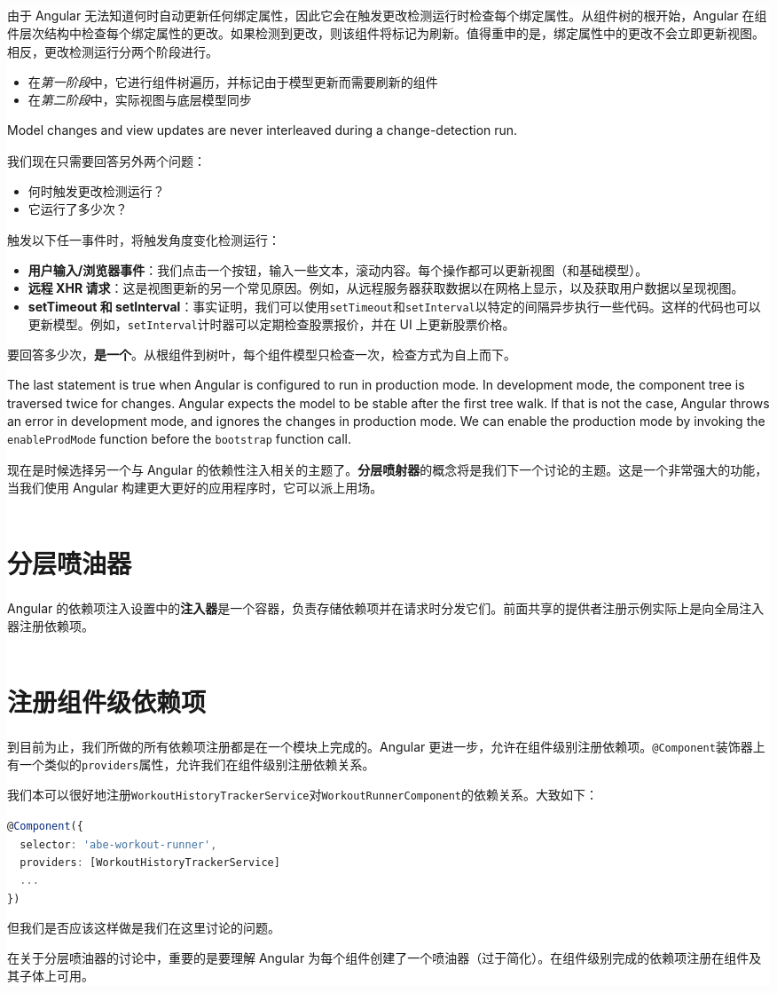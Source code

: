 由于 Angular 无法知道何时自动更新任何绑定属性，因此它会在触发更改检测运行时检查每个绑定属性。从组件树的根开始，Angular 在组件层次结构中检查每个绑定属性的更改。如果检测到更改，则该组件将标记为刷新。值得重申的是，绑定属性中的更改不会立即更新视图。相反，更改检测运行分两个阶段进行。

*   在*第一阶段*中，它进行组件树遍历，并标记由于模型更新而需要刷新的组件
*   在*第二阶段*中，实际视图与底层模型同步

Model changes and view updates are never interleaved during a change-detection run.

我们现在只需要回答另外两个问题：

*   何时触发更改检测运行？
*   它运行了多少次？

触发以下任一事件时，将触发角度变化检测运行：

*   **用户输入/浏览器事件**：我们点击一个按钮，输入一些文本，滚动内容。每个操作都可以更新视图（和基础模型）。
*   **远程 XHR 请求**：这是视图更新的另一个常见原因。例如，从远程服务器获取数据以在网格上显示，以及获取用户数据以呈现视图。
*   **setTimeout 和 setInterval**：事实证明，我们可以使用`setTimeout`和`setInterval`以特定的间隔异步执行一些代码。这样的代码也可以更新模型。例如，`setInterval`计时器可以定期检查股票报价，并在 UI 上更新股票价格。

要回答多少次，**是一个**。从根组件到树叶，每个组件模型只检查一次，检查方式为自上而下。

The last statement is true when Angular is configured to run in production mode. In development mode, the component tree is traversed twice for changes. Angular expects the model to be stable after the first tree walk. If that is not the case, Angular throws an error in development mode, and ignores the changes in production mode. We can enable the production mode by invoking the `enableProdMode` function before the `bootstrap` function call.

现在是时候选择另一个与 Angular 的依赖性注入相关的主题了。**分层喷射器**的概念将是我们下一个讨论的主题。这是一个非常强大的功能，当我们使用 Angular 构建更大更好的应用程序时，它可以派上用场。

<header></header>

# 分层喷油器

Angular 的依赖项注入设置中的**注入器**是一个容器，负责存储依赖项并在请求时分发它们。前面共享的提供者注册示例实际上是向全局注入器注册依赖项。

<header></header>

# 注册组件级依赖项

到目前为止，我们所做的所有依赖项注册都是在一个模块上完成的。Angular 更进一步，允许在组件级别注册依赖项。`@Component`装饰器上有一个类似的`providers`属性，允许我们在组件级别注册依赖关系。

我们本可以很好地注册`WorkoutHistoryTrackerService`对`WorkoutRunnerComponent`的依赖关系。大致如下：

```ts
@Component({ 
  selector: 'abe-workout-runner', 
  providers: [WorkoutHistoryTrackerService] 
  ...
})
```

但我们是否应该这样做是我们在这里讨论的问题。

在关于分层喷油器的讨论中，重要的是要理解 Angular 为每个组件创建了一个喷油器（过于简化）。在组件级别完成的依赖项注册在组件及其子体上可用。
